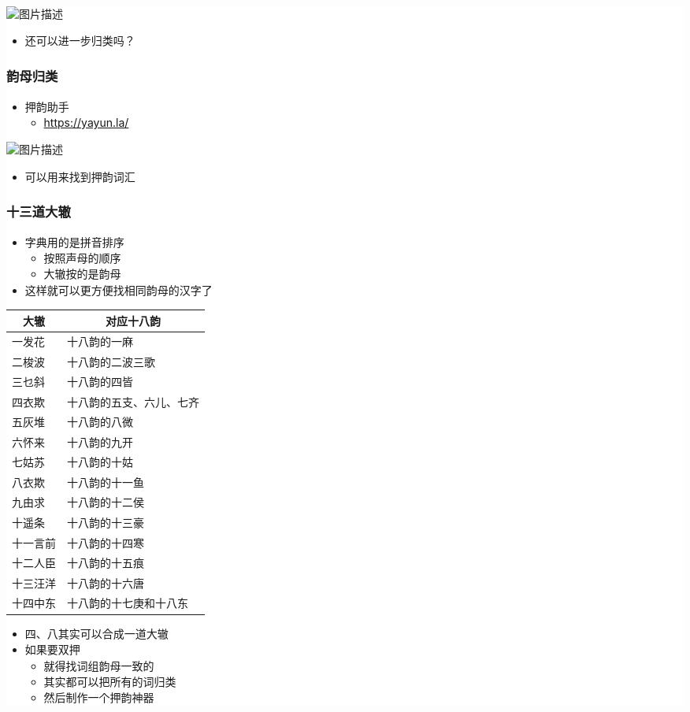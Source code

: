 ![图片描述](https://doc.shiyanlou.com/courses/uid1190679-20230115-1673773164943)

- 还可以进一步归类吗？

### 韵母归类

- 押韵助手
	- https://yayun.la/

![图片描述](https://doc.shiyanlou.com/courses/uid1190679-20221027-1666867214296)

- 可以用来找到押韵词汇

### 十三道大辙

- 字典用的是拼音排序
	- 按照声母的顺序
	- 大辙按的是韵母
- 这样就可以更方便找相同韵母的汉字了

|  大辙   | 对应十八韵  |
|  ----  | ----  |
| 一发花 | 十八韵的一麻 | 
| 二梭波 | 十八韵的二波三歌 | 
| 三乜斜 | 十八韵的四皆 | 
| 四衣欺 | 十八韵的五支、六儿、七齐 | 
| 五灰堆 | 十八韵的八微 | 
| 六怀来 | 十八韵的九开 | 
| 七姑苏 | 十八韵的十姑 | 
| 八衣欺 | 十八韵的十一鱼 | 
| 九由求 | 十八韵的十二侯 | 
| 十遥条 | 十八韵的十三豪 | 
| 十一言前 | 十八韵的十四寒 | 
| 十二人臣 | 十八韵的十五痕 | 
| 十三汪洋 | 十八韵的十六唐 | 
| 十四中东 | 十八韵的十七庚和十八东 | 

- 四、八其实可以合成一道大辙
- 如果要双押
	- 就得找词组韵母一致的
	- 其实都可以把所有的词归类
	- 然后制作一个押韵神器
